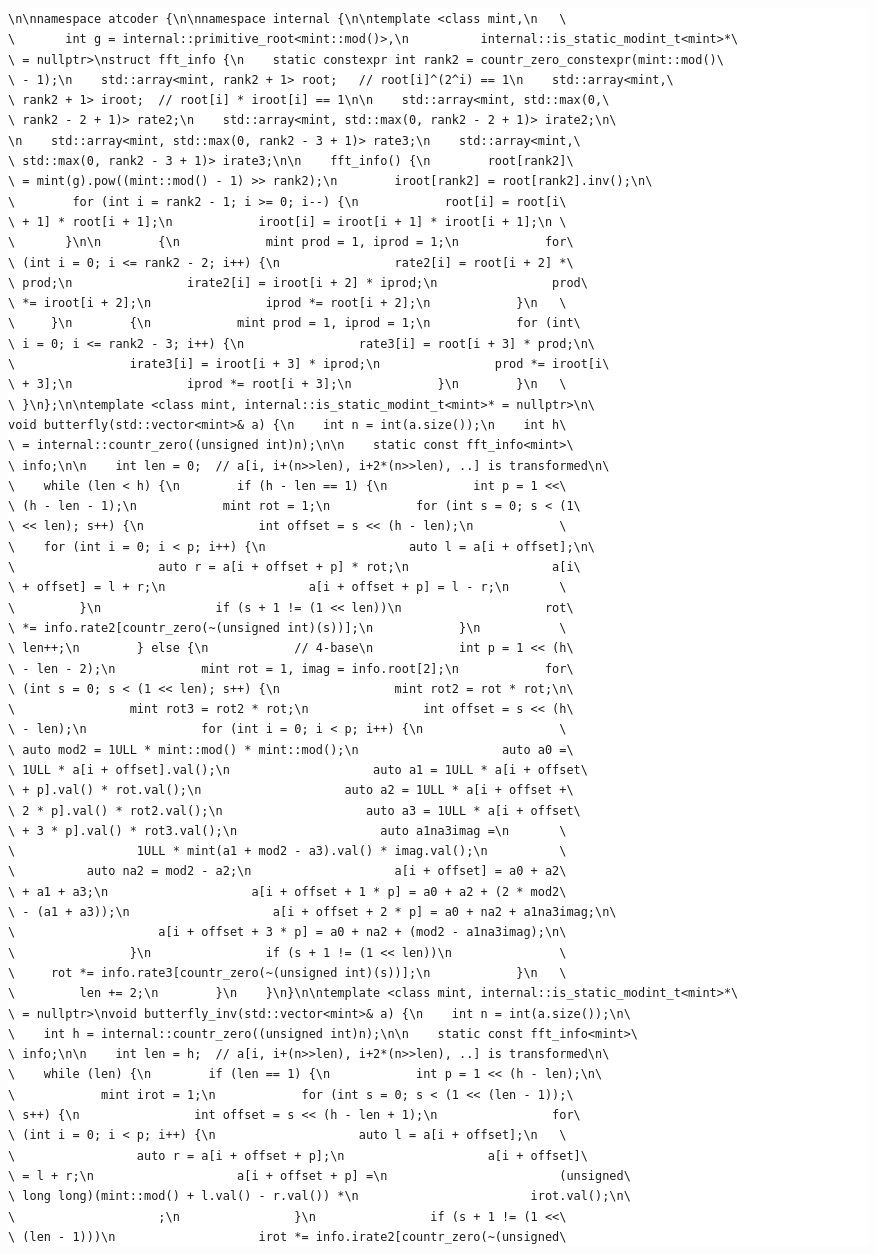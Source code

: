     \n\nnamespace atcoder {\n\nnamespace internal {\n\ntemplate <class mint,\n   \
    \       int g = internal::primitive_root<mint::mod()>,\n          internal::is_static_modint_t<mint>*\
    \ = nullptr>\nstruct fft_info {\n    static constexpr int rank2 = countr_zero_constexpr(mint::mod()\
    \ - 1);\n    std::array<mint, rank2 + 1> root;   // root[i]^(2^i) == 1\n    std::array<mint,\
    \ rank2 + 1> iroot;  // root[i] * iroot[i] == 1\n\n    std::array<mint, std::max(0,\
    \ rank2 - 2 + 1)> rate2;\n    std::array<mint, std::max(0, rank2 - 2 + 1)> irate2;\n\
    \n    std::array<mint, std::max(0, rank2 - 3 + 1)> rate3;\n    std::array<mint,\
    \ std::max(0, rank2 - 3 + 1)> irate3;\n\n    fft_info() {\n        root[rank2]\
    \ = mint(g).pow((mint::mod() - 1) >> rank2);\n        iroot[rank2] = root[rank2].inv();\n\
    \        for (int i = rank2 - 1; i >= 0; i--) {\n            root[i] = root[i\
    \ + 1] * root[i + 1];\n            iroot[i] = iroot[i + 1] * iroot[i + 1];\n \
    \       }\n\n        {\n            mint prod = 1, iprod = 1;\n            for\
    \ (int i = 0; i <= rank2 - 2; i++) {\n                rate2[i] = root[i + 2] *\
    \ prod;\n                irate2[i] = iroot[i + 2] * iprod;\n                prod\
    \ *= iroot[i + 2];\n                iprod *= root[i + 2];\n            }\n   \
    \     }\n        {\n            mint prod = 1, iprod = 1;\n            for (int\
    \ i = 0; i <= rank2 - 3; i++) {\n                rate3[i] = root[i + 3] * prod;\n\
    \                irate3[i] = iroot[i + 3] * iprod;\n                prod *= iroot[i\
    \ + 3];\n                iprod *= root[i + 3];\n            }\n        }\n   \
    \ }\n};\n\ntemplate <class mint, internal::is_static_modint_t<mint>* = nullptr>\n\
    void butterfly(std::vector<mint>& a) {\n    int n = int(a.size());\n    int h\
    \ = internal::countr_zero((unsigned int)n);\n\n    static const fft_info<mint>\
    \ info;\n\n    int len = 0;  // a[i, i+(n>>len), i+2*(n>>len), ..] is transformed\n\
    \    while (len < h) {\n        if (h - len == 1) {\n            int p = 1 <<\
    \ (h - len - 1);\n            mint rot = 1;\n            for (int s = 0; s < (1\
    \ << len); s++) {\n                int offset = s << (h - len);\n            \
    \    for (int i = 0; i < p; i++) {\n                    auto l = a[i + offset];\n\
    \                    auto r = a[i + offset + p] * rot;\n                    a[i\
    \ + offset] = l + r;\n                    a[i + offset + p] = l - r;\n       \
    \         }\n                if (s + 1 != (1 << len))\n                    rot\
    \ *= info.rate2[countr_zero(~(unsigned int)(s))];\n            }\n           \
    \ len++;\n        } else {\n            // 4-base\n            int p = 1 << (h\
    \ - len - 2);\n            mint rot = 1, imag = info.root[2];\n            for\
    \ (int s = 0; s < (1 << len); s++) {\n                mint rot2 = rot * rot;\n\
    \                mint rot3 = rot2 * rot;\n                int offset = s << (h\
    \ - len);\n                for (int i = 0; i < p; i++) {\n                   \
    \ auto mod2 = 1ULL * mint::mod() * mint::mod();\n                    auto a0 =\
    \ 1ULL * a[i + offset].val();\n                    auto a1 = 1ULL * a[i + offset\
    \ + p].val() * rot.val();\n                    auto a2 = 1ULL * a[i + offset +\
    \ 2 * p].val() * rot2.val();\n                    auto a3 = 1ULL * a[i + offset\
    \ + 3 * p].val() * rot3.val();\n                    auto a1na3imag =\n       \
    \                 1ULL * mint(a1 + mod2 - a3).val() * imag.val();\n          \
    \          auto na2 = mod2 - a2;\n                    a[i + offset] = a0 + a2\
    \ + a1 + a3;\n                    a[i + offset + 1 * p] = a0 + a2 + (2 * mod2\
    \ - (a1 + a3));\n                    a[i + offset + 2 * p] = a0 + na2 + a1na3imag;\n\
    \                    a[i + offset + 3 * p] = a0 + na2 + (mod2 - a1na3imag);\n\
    \                }\n                if (s + 1 != (1 << len))\n               \
    \     rot *= info.rate3[countr_zero(~(unsigned int)(s))];\n            }\n   \
    \         len += 2;\n        }\n    }\n}\n\ntemplate <class mint, internal::is_static_modint_t<mint>*\
    \ = nullptr>\nvoid butterfly_inv(std::vector<mint>& a) {\n    int n = int(a.size());\n\
    \    int h = internal::countr_zero((unsigned int)n);\n\n    static const fft_info<mint>\
    \ info;\n\n    int len = h;  // a[i, i+(n>>len), i+2*(n>>len), ..] is transformed\n\
    \    while (len) {\n        if (len == 1) {\n            int p = 1 << (h - len);\n\
    \            mint irot = 1;\n            for (int s = 0; s < (1 << (len - 1));\
    \ s++) {\n                int offset = s << (h - len + 1);\n                for\
    \ (int i = 0; i < p; i++) {\n                    auto l = a[i + offset];\n   \
    \                 auto r = a[i + offset + p];\n                    a[i + offset]\
    \ = l + r;\n                    a[i + offset + p] =\n                        (unsigned\
    \ long long)(mint::mod() + l.val() - r.val()) *\n                        irot.val();\n\
    \                    ;\n                }\n                if (s + 1 != (1 <<\
    \ (len - 1)))\n                    irot *= info.irate2[countr_zero(~(unsigned\